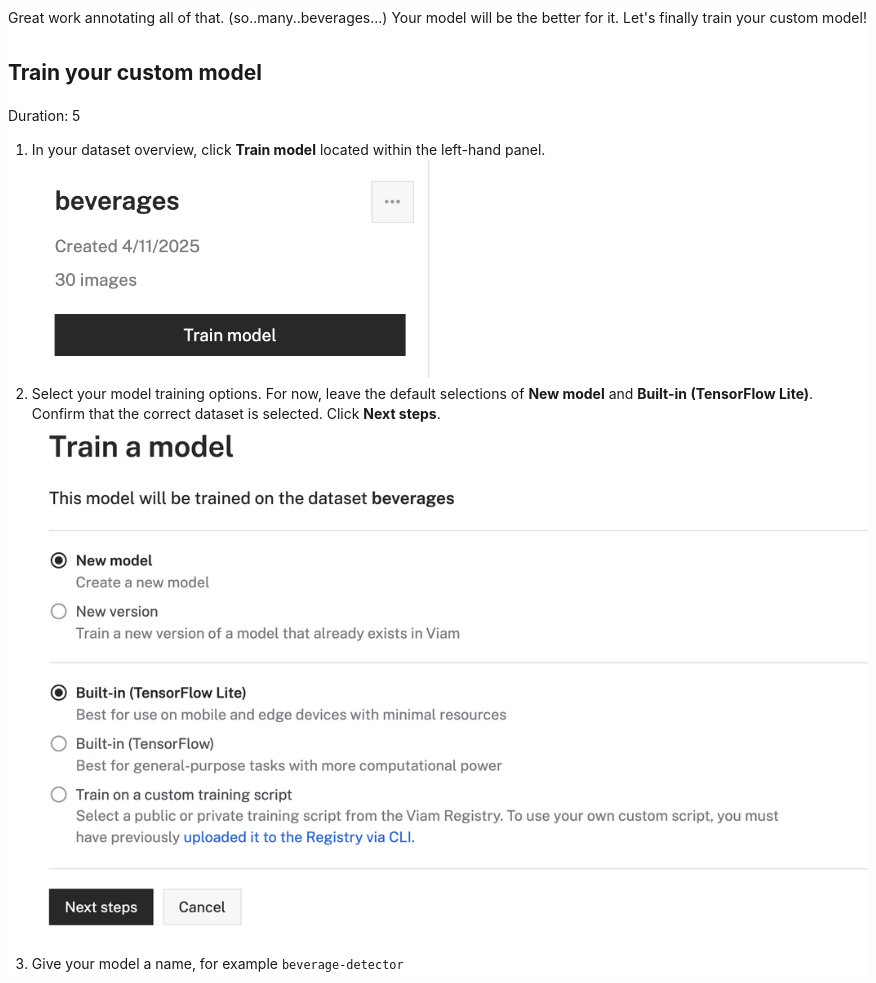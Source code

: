 Great work annotating all of that. (so..many..beverages...) Your model will be the better for it. Let's finally train your custom model!



## Train your custom model
Duration: 5

1. In your dataset overview, click **Train model** located within the left-hand panel.
   <img src="assets/trainModelButton.png" alt="train model button" width=400 />
1. Select your model training options. For now, leave the default selections of **New model** and **Built-in (TensorFlow Lite)**. Confirm that the correct dataset is selected. Click **Next steps**.
   ![train a model options](assets/modelTrainingOptions.png)
1. Give your model a name, for example `beverage-detector`